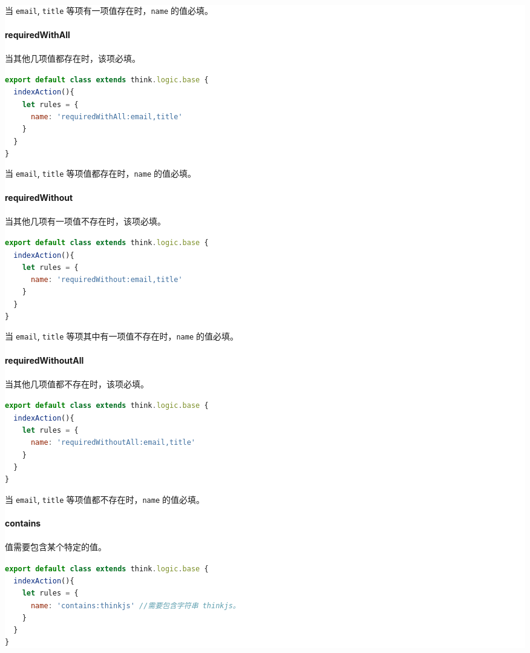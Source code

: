 当 `email`, `title` 等项有一项值存在时，`name` 的值必填。

#### requiredWithAll

当其他几项值都存在时，该项必填。

```js
export default class extends think.logic.base {
  indexAction(){
    let rules = {
      name: 'requiredWithAll:email,title'
    }
  }
}
```

当 `email`, `title` 等项值都存在时，`name` 的值必填。

#### requiredWithout

当其他几项有一项值不存在时，该项必填。

```js
export default class extends think.logic.base {
  indexAction(){
    let rules = {
      name: 'requiredWithout:email,title'
    }
  }
}
```

当 `email`, `title` 等项其中有一项值不存在时，`name` 的值必填。


#### requiredWithoutAll

当其他几项值都不存在时，该项必填。

```js
export default class extends think.logic.base {
  indexAction(){
    let rules = {
      name: 'requiredWithoutAll:email,title'
    }
  }
}
```

当 `email`, `title` 等项值都不存在时，`name` 的值必填。

#### contains

值需要包含某个特定的值。

```js
export default class extends think.logic.base {
  indexAction(){
    let rules = {
      name: 'contains:thinkjs' //需要包含字符串 thinkjs。
    }
  }
}
```
